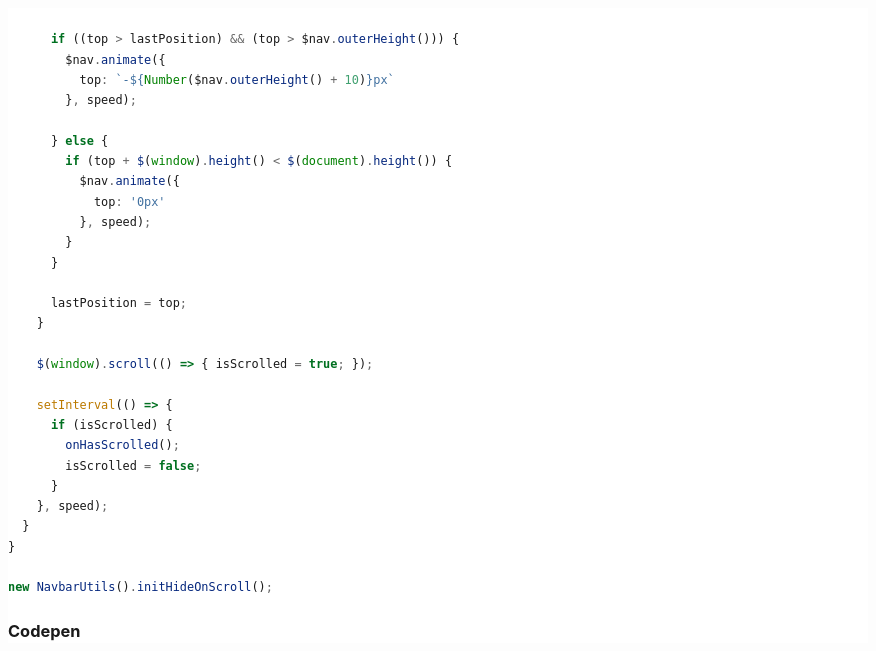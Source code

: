 ```typescript

      if ((top > lastPosition) && (top > $nav.outerHeight())) {
        $nav.animate({
          top: `-${Number($nav.outerHeight() + 10)}px`
        }, speed);
        
      } else {
        if (top + $(window).height() < $(document).height()) {
          $nav.animate({
            top: '0px'
          }, speed);
        }
      }

      lastPosition = top;
    }
    
    $(window).scroll(() => { isScrolled = true; });

    setInterval(() => {
      if (isScrolled) {
        onHasScrolled();
        isScrolled = false;
      }
    }, speed);
  }
}

new NavbarUtils().initHideOnScroll();
```

### Codepen
<iframe height='300' scrolling='no' title='Hide Navbar on Scroll' src='//codepen.io/Iamrelos/embed/RWbPBa/?height=300&theme-id=15917&default-tab=result&embed-version=2' frameborder='no' allowtransparency='true' allowfullscreen='true' style='width: 100%;'>See the Pen <a href='https://codepen.io/Iamrelos/pen/RWbPBa/'>Hide Navbar on Scroll</a> by Christian Soler (<a href='https://codepen.io/Iamrelos'>@Iamrelos</a>) on <a href='https://codepen.io'>CodePen</a>.
</iframe>
